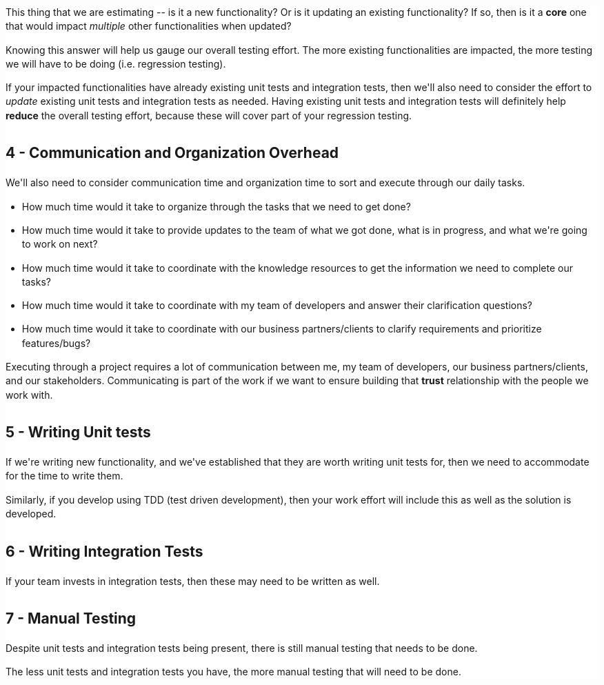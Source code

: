This thing that we are estimating -- is it a new functionality? Or is it updating an existing functionality? If so, then is it a **core** one that would impact *multiple* other functionalities when updated?

Knowing this answer will help us gauge our overall testing effort. The more existing functionalities are impacted, the more testing we will have to be doing (i.e. regression testing).

If your impacted functionalities have already existing unit tests and integration tests, then we'll also need to consider the effort to *update* existing unit tests and integration tests as needed. Having existing unit tests and integration tests will definitely help **reduce** the overall testing effort, because these will cover part of your regression testing.

## 4 - Communication and Organization Overhead

We'll also need to consider communication time and organization time to sort and execute through our daily tasks.  

* How much time would it take to organize through the tasks that we need to get done?

* How much time would it take to provide updates to the team of what we got done, what is in progress, and what we're going to work on next?

* How much time would it take to coordinate with the knowledge resources to get the information we need to complete our tasks?

* How much time would it take to coordinate with my team of developers and answer their clarification questions?

* How much time would it take to coordinate with our business partners/clients to clarify requirements and prioritize features/bugs?

Executing through a project requires a lot of communication between me, my team of developers, our business partners/clients, and our stakeholders. Communicating is part of the work if we want to ensure building that **trust** relationship with the people we work with.

## 5 - Writing Unit tests

If we're writing new functionality, and we've established that they are worth writing unit tests for, then we need to accommodate for the time to write them. 

Similarly, if you develop using TDD (test driven development), then your work effort will include this as well as the solution is developed.

## 6 - Writing Integration Tests

If your team invests in integration tests, then these may need to be written as well.

## 7 - Manual Testing

Despite unit tests and integration tests being present, there is still manual testing that needs to be done.

The less unit tests and integration tests you have, the more manual testing that will need to be done.
